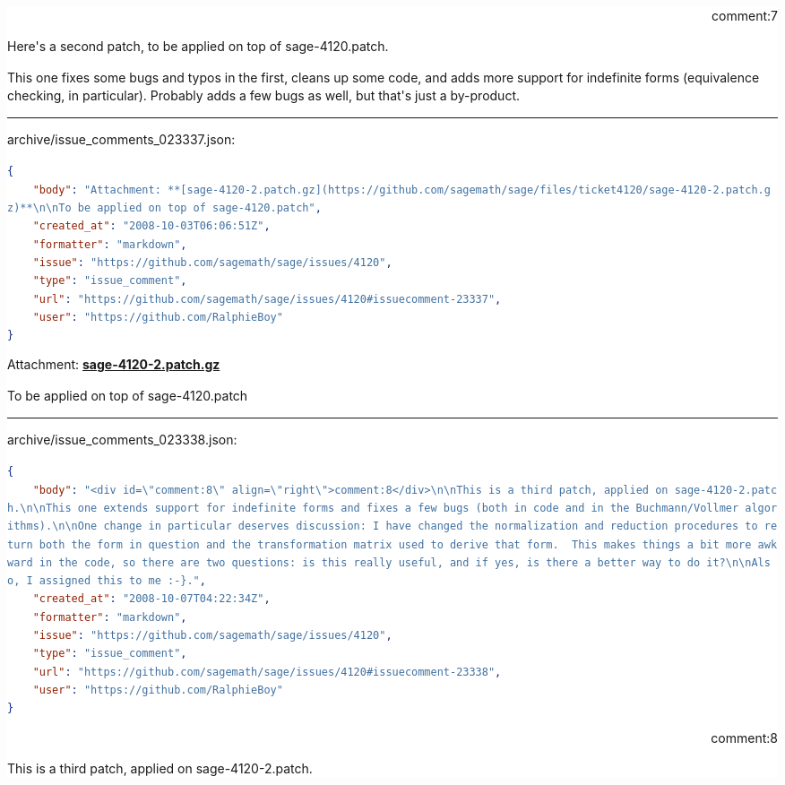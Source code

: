 <div id="comment:7" align="right">comment:7</div>

Here's a second patch, to be applied on top of sage-4120.patch.

This one fixes some bugs and typos in the first, cleans up some code, and adds more support for indefinite forms (equivalence checking, in particular).  Probably adds a few bugs as well, but that's just a by-product.



---

archive/issue_comments_023337.json:
```json
{
    "body": "Attachment: **[sage-4120-2.patch.gz](https://github.com/sagemath/sage/files/ticket4120/sage-4120-2.patch.gz)**\n\nTo be applied on top of sage-4120.patch",
    "created_at": "2008-10-03T06:06:51Z",
    "formatter": "markdown",
    "issue": "https://github.com/sagemath/sage/issues/4120",
    "type": "issue_comment",
    "url": "https://github.com/sagemath/sage/issues/4120#issuecomment-23337",
    "user": "https://github.com/RalphieBoy"
}
```

Attachment: **[sage-4120-2.patch.gz](https://github.com/sagemath/sage/files/ticket4120/sage-4120-2.patch.gz)**

To be applied on top of sage-4120.patch



---

archive/issue_comments_023338.json:
```json
{
    "body": "<div id=\"comment:8\" align=\"right\">comment:8</div>\n\nThis is a third patch, applied on sage-4120-2.patch.\n\nThis one extends support for indefinite forms and fixes a few bugs (both in code and in the Buchmann/Vollmer algorithms).\n\nOne change in particular deserves discussion: I have changed the normalization and reduction procedures to return both the form in question and the transformation matrix used to derive that form.  This makes things a bit more awkward in the code, so there are two questions: is this really useful, and if yes, is there a better way to do it?\n\nAlso, I assigned this to me :-}.",
    "created_at": "2008-10-07T04:22:34Z",
    "formatter": "markdown",
    "issue": "https://github.com/sagemath/sage/issues/4120",
    "type": "issue_comment",
    "url": "https://github.com/sagemath/sage/issues/4120#issuecomment-23338",
    "user": "https://github.com/RalphieBoy"
}
```

<div id="comment:8" align="right">comment:8</div>

This is a third patch, applied on sage-4120-2.patch.

